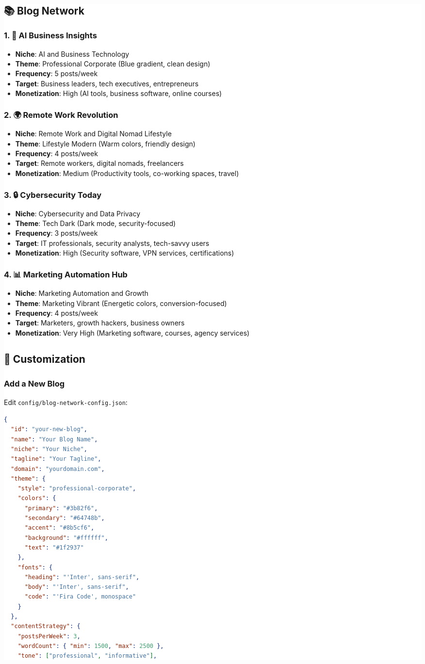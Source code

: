 ## 📚 Blog Network

### 1. 🤖 AI Business Insights
- **Niche**: AI and Business Technology
- **Theme**: Professional Corporate (Blue gradient, clean design)
- **Frequency**: 5 posts/week
- **Target**: Business leaders, tech executives, entrepreneurs
- **Monetization**: High (AI tools, business software, online courses)

### 2. 🌍 Remote Work Revolution
- **Niche**: Remote Work and Digital Nomad Lifestyle
- **Theme**: Lifestyle Modern (Warm colors, friendly design)
- **Frequency**: 4 posts/week
- **Target**: Remote workers, digital nomads, freelancers
- **Monetization**: Medium (Productivity tools, co-working spaces, travel)

### 3. 🔒 Cybersecurity Today
- **Niche**: Cybersecurity and Data Privacy
- **Theme**: Tech Dark (Dark mode, security-focused)
- **Frequency**: 3 posts/week
- **Target**: IT professionals, security analysts, tech-savvy users
- **Monetization**: High (Security software, VPN services, certifications)

### 4. 📊 Marketing Automation Hub
- **Niche**: Marketing Automation and Growth
- **Theme**: Marketing Vibrant (Energetic colors, conversion-focused)
- **Frequency**: 4 posts/week
- **Target**: Marketers, growth hackers, business owners
- **Monetization**: Very High (Marketing software, courses, agency services)

## 🎨 Customization

### Add a New Blog

Edit `config/blog-network-config.json`:

```json
{
  "id": "your-new-blog",
  "name": "Your Blog Name",
  "niche": "Your Niche",
  "tagline": "Your Tagline",
  "domain": "yourdomain.com",
  "theme": {
    "style": "professional-corporate",
    "colors": {
      "primary": "#3b82f6",
      "secondary": "#64748b",
      "accent": "#8b5cf6",
      "background": "#ffffff",
      "text": "#1f2937"
    },
    "fonts": {
      "heading": "'Inter', sans-serif",
      "body": "'Inter', sans-serif",
      "code": "'Fira Code', monospace"
    }
  },
  "contentStrategy": {
    "postsPerWeek": 3,
    "wordCount": { "min": 1500, "max": 2500 },
    "tone": ["professional", "informative"],
```